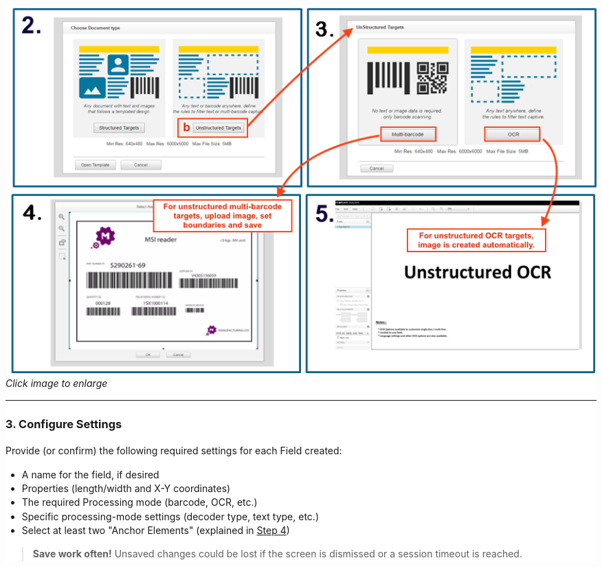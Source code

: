 ![img](template1-4.png)
_Click image to enlarge_
<br>



-----

### 3. Configure Settings

Provide (or confirm) the following required settings for each Field created: 
 * A name for the field, if desired 
 * Properties (length/width and X-Y coordinates)
 * The required Processing mode (barcode, OCR, etc.) 
 * Specific processing-mode settings (decoder type, text type, etc.)
 * Select at least two "Anchor Elements" (explained in [Step 4](#4selectanchorelements)) 

> **Save work often!** Unsaved changes could be lost if the screen is dismissed or a session timeout is reached.
